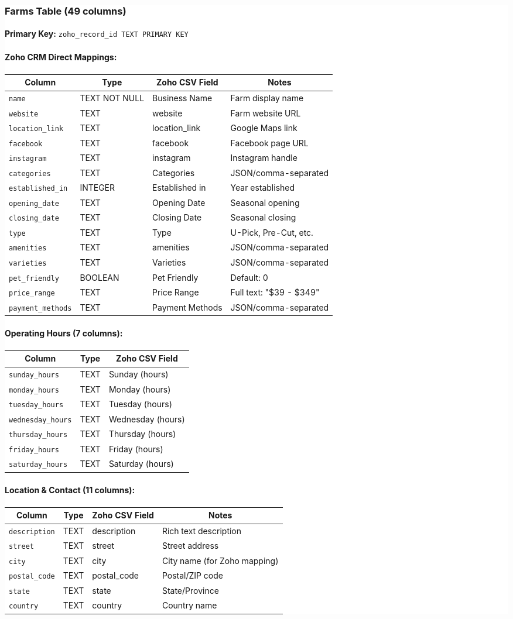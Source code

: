 ### **Farms Table (49 columns)**

**Primary Key:** `zoho_record_id TEXT PRIMARY KEY`

#### **Zoho CRM Direct Mappings:**
| Column | Type | Zoho CSV Field | Notes |
|--------|------|----------------|-------|
| `name` | TEXT NOT NULL | Business Name | Farm display name |
| `website` | TEXT | website | Farm website URL |
| `location_link` | TEXT | location_link | Google Maps link |
| `facebook` | TEXT | facebook | Facebook page URL |
| `instagram` | TEXT | instagram | Instagram handle |
| `categories` | TEXT | Categories | JSON/comma-separated |
| `established_in` | INTEGER | Established in | Year established |
| `opening_date` | TEXT | Opening Date | Seasonal opening |
| `closing_date` | TEXT | Closing Date | Seasonal closing |
| `type` | TEXT | Type | U-Pick, Pre-Cut, etc. |
| `amenities` | TEXT | amenities | JSON/comma-separated |
| `varieties` | TEXT | Varieties | JSON/comma-separated |
| `pet_friendly` | BOOLEAN | Pet Friendly | Default: 0 |
| `price_range` | TEXT | Price Range | Full text: "$39 - $349" |
| `payment_methods` | TEXT | Payment Methods | JSON/comma-separated |

#### **Operating Hours (7 columns):**
| Column | Type | Zoho CSV Field |
|--------|------|----------------|
| `sunday_hours` | TEXT | Sunday (hours) |
| `monday_hours` | TEXT | Monday (hours) |
| `tuesday_hours` | TEXT | Tuesday (hours) |
| `wednesday_hours` | TEXT | Wednesday (hours) |
| `thursday_hours` | TEXT | Thursday (hours) |
| `friday_hours` | TEXT | Friday (hours) |
| `saturday_hours` | TEXT | Saturday (hours) |

#### **Location & Contact (11 columns):**
| Column | Type | Zoho CSV Field | Notes |
|--------|------|----------------|-------|
| `description` | TEXT | description | Rich text description |
| `street` | TEXT | street | Street address |
| `city` | TEXT | city | City name (for Zoho mapping) |
| `postal_code` | TEXT | postal_code | Postal/ZIP code |
| `state` | TEXT | state | State/Province |
| `country` | TEXT | country | Country name |